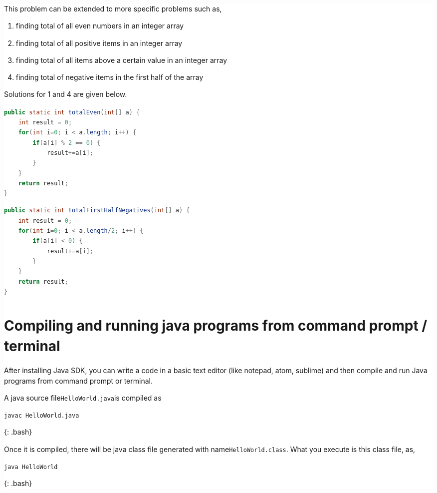 ```java
```

This problem can be extended to more specific problems such as,

1. finding total of all even numbers in an integer array

2. finding total of all positive items in an integer array

3. finding total of all items above a certain value in an integer array

4. finding total of negative items in the first half of the array

Solutions for 1 and 4 are given below.

```java
public static int totalEven(int[] a) {
	int result = 0;
	for(int i=0; i < a.length; i++) {
		if(a[i] % 2 == 0) {
			result+=a[i];
		}
	}
	return result;
}
```

```java
public static int totalFirstHalfNegatives(int[] a) {
	int result = 0;
	for(int i=0; i < a.length/2; i++) {
		if(a[i] < 0) {
			result+=a[i];
		}
	}
	return result;
}
```

# Compiling and running java programs from command prompt / terminal

After installing Java SDK, you can write a code in a basic text editor (like notepad, atom, sublime) and then compile and run Java programs from command prompt or terminal.

A java source file`HelloWorld.java`is compiled as

~~~
javac HelloWorld.java
~~~
{: .bash}

Once it is compiled, there will be java class file generated with name`HelloWorld.class`. What you execute is this class file, as,

~~~
java HelloWorld
~~~
{: .bash}

